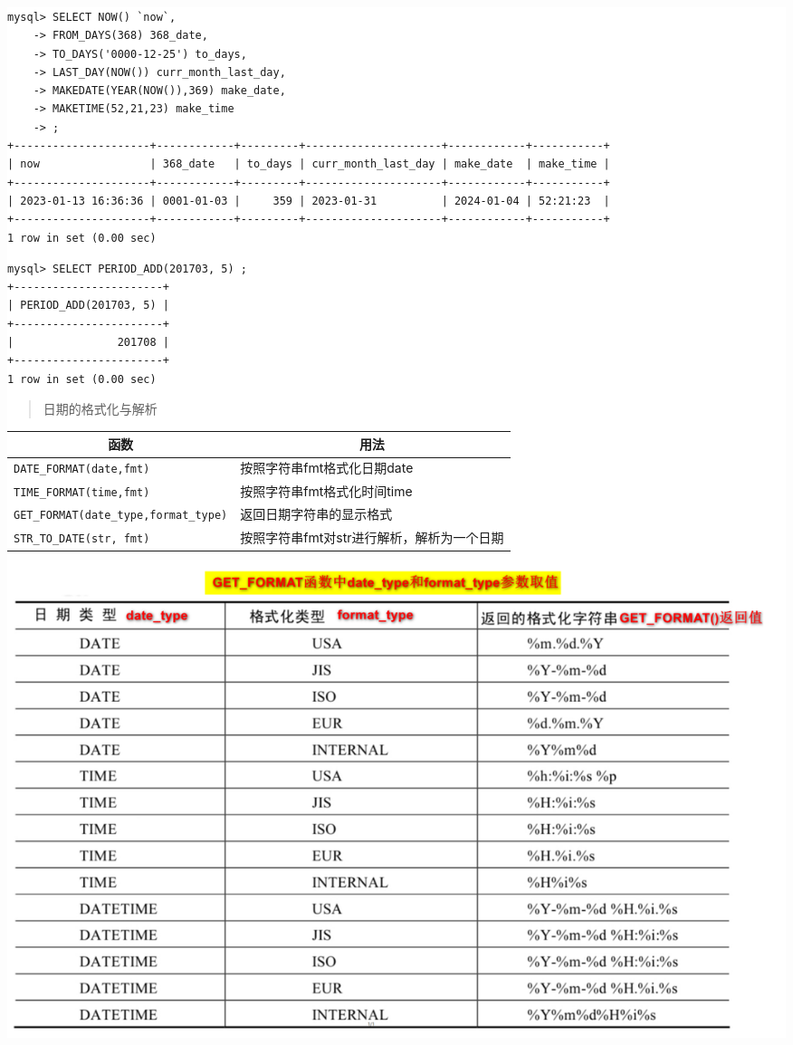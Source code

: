 ```mysql
mysql> SELECT NOW() `now`,
    -> FROM_DAYS(368) 368_date,
    -> TO_DAYS('0000-12-25') to_days,
    -> LAST_DAY(NOW()) curr_month_last_day,
    -> MAKEDATE(YEAR(NOW()),369) make_date,
    -> MAKETIME(52,21,23) make_time
    -> ;
+---------------------+------------+---------+---------------------+------------+-----------+
| now                 | 368_date   | to_days | curr_month_last_day | make_date  | make_time |
+---------------------+------------+---------+---------------------+------------+-----------+
| 2023-01-13 16:36:36 | 0001-01-03 |     359 | 2023-01-31          | 2024-01-04 | 52:21:23  |
+---------------------+------------+---------+---------------------+------------+-----------+
1 row in set (0.00 sec)
```

```mysql
mysql> SELECT PERIOD_ADD(201703, 5) ;
+-----------------------+
| PERIOD_ADD(201703, 5) |
+-----------------------+
|                201708 |
+-----------------------+
1 row in set (0.00 sec)
```

> 日期的格式化与解析

| 函数                                  | 用法                       |
|-------------------------------------|--------------------------|
| `DATE_FORMAT(date,fmt)`             | 按照字符串fmt格式化日期date        |
| `TIME_FORMAT(time,fmt) `            | 按照字符串fmt格式化时间time        |
| `GET_FORMAT(date_type,format_type)` | 返回日期字符串的显示格式             |
| `STR_TO_DATE(str, fmt)`             | 按照字符串fmt对str进行解析，解析为一个日期 |

![](./images/08_GETFORMAT函数中date_type和format_type参数枚举.png)
